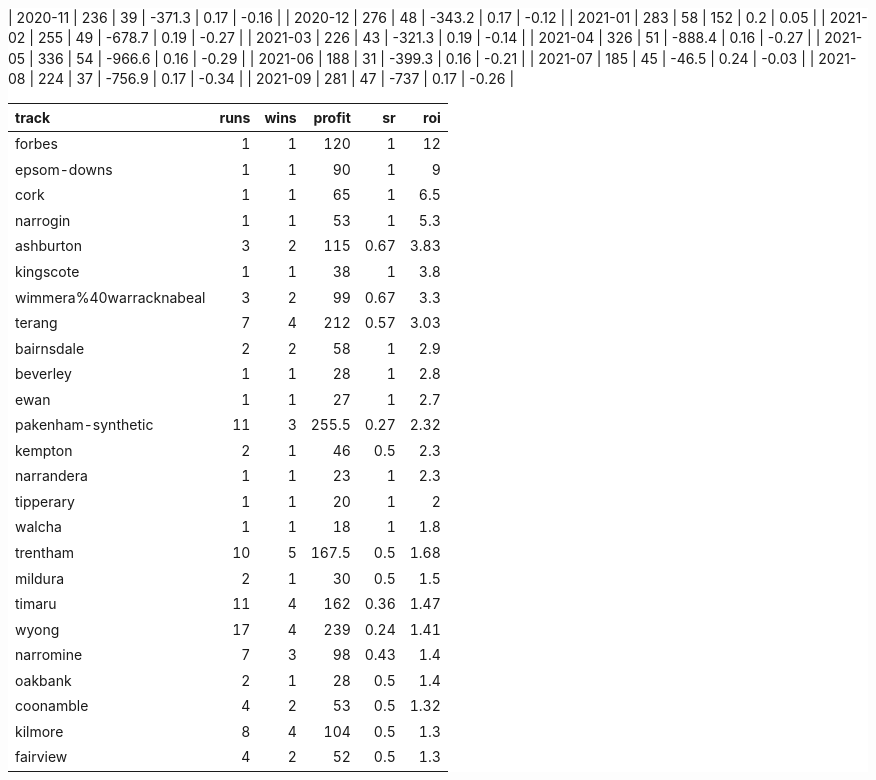 | 2020-11 |    236 |     39 |   -371.3 | 0.17 | -0.16 |
| 2020-12 |    276 |     48 |   -343.2 | 0.17 | -0.12 |
| 2021-01 |    283 |     58 |    152   | 0.2  |  0.05 |
| 2021-02 |    255 |     49 |   -678.7 | 0.19 | -0.27 |
| 2021-03 |    226 |     43 |   -321.3 | 0.19 | -0.14 |
| 2021-04 |    326 |     51 |   -888.4 | 0.16 | -0.27 |
| 2021-05 |    336 |     54 |   -966.6 | 0.16 | -0.29 |
| 2021-06 |    188 |     31 |   -399.3 | 0.16 | -0.21 |
| 2021-07 |    185 |     45 |    -46.5 | 0.24 | -0.03 |
| 2021-08 |    224 |     37 |   -756.9 | 0.17 | -0.34 |
| 2021-09 |    281 |     47 |   -737   | 0.17 | -0.26 |

| track                      |   runs |   wins |   profit |   sr |   roi |
|:---------------------------|-------:|-------:|---------:|-----:|------:|
| forbes                     |      1 |      1 |    120   | 1    | 12    |
| epsom-downs                |      1 |      1 |     90   | 1    |  9    |
| cork                       |      1 |      1 |     65   | 1    |  6.5  |
| narrogin                   |      1 |      1 |     53   | 1    |  5.3  |
| ashburton                  |      3 |      2 |    115   | 0.67 |  3.83 |
| kingscote                  |      1 |      1 |     38   | 1    |  3.8  |
| wimmera%40warracknabeal    |      3 |      2 |     99   | 0.67 |  3.3  |
| terang                     |      7 |      4 |    212   | 0.57 |  3.03 |
| bairnsdale                 |      2 |      2 |     58   | 1    |  2.9  |
| beverley                   |      1 |      1 |     28   | 1    |  2.8  |
| ewan                       |      1 |      1 |     27   | 1    |  2.7  |
| pakenham-synthetic         |     11 |      3 |    255.5 | 0.27 |  2.32 |
| kempton                    |      2 |      1 |     46   | 0.5  |  2.3  |
| narrandera                 |      1 |      1 |     23   | 1    |  2.3  |
| tipperary                  |      1 |      1 |     20   | 1    |  2    |
| walcha                     |      1 |      1 |     18   | 1    |  1.8  |
| trentham                   |     10 |      5 |    167.5 | 0.5  |  1.68 |
| mildura                    |      2 |      1 |     30   | 0.5  |  1.5  |
| timaru                     |     11 |      4 |    162   | 0.36 |  1.47 |
| wyong                      |     17 |      4 |    239   | 0.24 |  1.41 |
| narromine                  |      7 |      3 |     98   | 0.43 |  1.4  |
| oakbank                    |      2 |      1 |     28   | 0.5  |  1.4  |
| coonamble                  |      4 |      2 |     53   | 0.5  |  1.32 |
| kilmore                    |      8 |      4 |    104   | 0.5  |  1.3  |
| fairview                   |      4 |      2 |     52   | 0.5  |  1.3  |